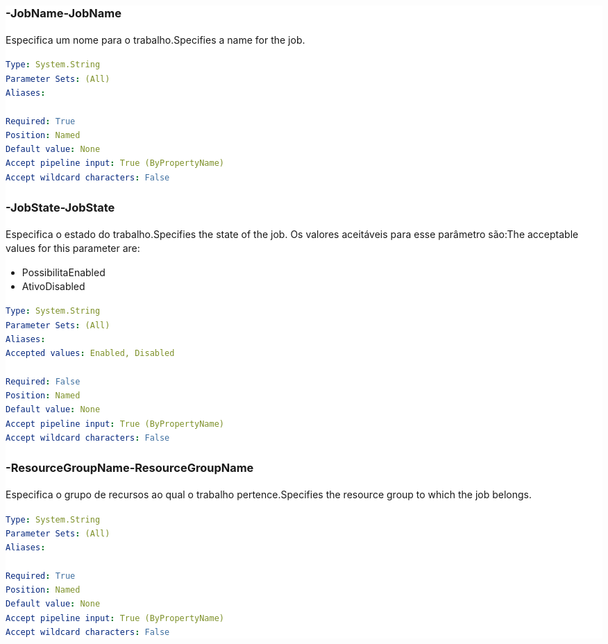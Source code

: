 ### <span data-ttu-id="824ee-139">-JobName</span><span class="sxs-lookup"><span data-stu-id="824ee-139">-JobName</span></span>
<span data-ttu-id="824ee-140">Especifica um nome para o trabalho.</span><span class="sxs-lookup"><span data-stu-id="824ee-140">Specifies a name for the job.</span></span>

```yaml
Type: System.String
Parameter Sets: (All)
Aliases: 

Required: True
Position: Named
Default value: None
Accept pipeline input: True (ByPropertyName)
Accept wildcard characters: False
```

### <span data-ttu-id="824ee-141">-JobState</span><span class="sxs-lookup"><span data-stu-id="824ee-141">-JobState</span></span>
<span data-ttu-id="824ee-142">Especifica o estado do trabalho.</span><span class="sxs-lookup"><span data-stu-id="824ee-142">Specifies the state of the job.</span></span>
<span data-ttu-id="824ee-143">Os valores aceitáveis para esse parâmetro são:</span><span class="sxs-lookup"><span data-stu-id="824ee-143">The acceptable values for this parameter are:</span></span>

- <span data-ttu-id="824ee-144">Possibilita</span><span class="sxs-lookup"><span data-stu-id="824ee-144">Enabled</span></span> 
- <span data-ttu-id="824ee-145">Ativo</span><span class="sxs-lookup"><span data-stu-id="824ee-145">Disabled</span></span>

```yaml
Type: System.String
Parameter Sets: (All)
Aliases: 
Accepted values: Enabled, Disabled

Required: False
Position: Named
Default value: None
Accept pipeline input: True (ByPropertyName)
Accept wildcard characters: False
```

### <span data-ttu-id="824ee-146">-ResourceGroupName</span><span class="sxs-lookup"><span data-stu-id="824ee-146">-ResourceGroupName</span></span>
<span data-ttu-id="824ee-147">Especifica o grupo de recursos ao qual o trabalho pertence.</span><span class="sxs-lookup"><span data-stu-id="824ee-147">Specifies the resource group to which the job belongs.</span></span>

```yaml
Type: System.String
Parameter Sets: (All)
Aliases: 

Required: True
Position: Named
Default value: None
Accept pipeline input: True (ByPropertyName)
Accept wildcard characters: False
```
